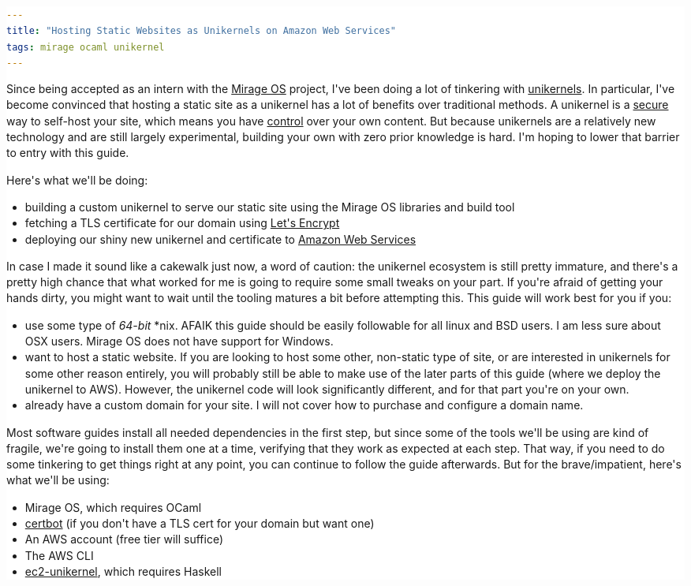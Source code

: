 ```yaml
---
title: "Hosting Static Websites as Unikernels on Amazon Web Services"
tags: mirage ocaml unikernel
---
```


Since being accepted as an intern with the [Mirage OS](http://mirage.io/)
project, I've been doing a lot of tinkering
with [unikernels](http://unikernel.org/). In particular, I've become convinced
that hosting a static site as a unikernel has a lot of benefits over traditional
methods. A unikernel is
a [secure](https://somerandomidiot.com/blog/2014/08/11/attack-surface-area/) way
to self-host your site, which means you
have [control](https://somerandomidiot.com/blog/2014/08/14/my-content-is-mine/)
over your own content. But because unikernels are a relatively new technology
and are still largely experimental, building your own with zero prior knowledge
is hard. I'm hoping to lower that barrier to entry with this guide.

Here's what we'll be doing:

- building a custom unikernel to serve our static site using the Mirage OS
  libraries and build tool
- fetching a TLS certificate for our domain using [Let's Encrypt](https://letsencrypt.org/)
- deploying our shiny new unikernel and certificate to [Amazon Web Services](https://aws.amazon.com/)

In case I made it sound like a cakewalk just now, a word of caution: the
unikernel ecosystem is still pretty immature, and there's a pretty high chance
that what worked for me is going to require some small tweaks on your part. If
you're afraid of getting your hands dirty, you might want to wait until the
tooling matures a bit before attempting this. This guide will work best for you
if you:

- use some type of *64-bit* *nix. AFAIK this guide should be
  easily followable for all linux and BSD users. I am less sure about OSX users.
  Mirage OS does not have support for Windows.
- want to host a static website. If you are looking to host some other,
  non-static type of site, or are interested in unikernels for some other reason
  entirely, you will probably still be able to make use of the later parts of
  this guide (where we deploy the unikernel to AWS). However, the unikernel code
  will look significantly different, and for that part you're on your own.
- already have a custom domain for your site. I will not cover how to purchase
  and configure a domain name.

Most software guides install all needed dependencies in the
first step, but since some of the tools we'll be using are kind of fragile,
we're going to install them one at a time, verifying that they work as expected
at each step. That way, if you need to do some tinkering to get things right at
any point, you can continue to follow the guide afterwards. But for the
brave/impatient, here's what we'll be using:

- Mirage OS, which requires OCaml
- [certbot](https://certbot.eff.org/) (if you don't have a TLS cert for your domain but want one)
- An AWS account (free tier will suffice)
- The AWS CLI
- [ec2-unikernel](https://github.com/GaloisInc/ec2-unikernel), which requires Haskell
